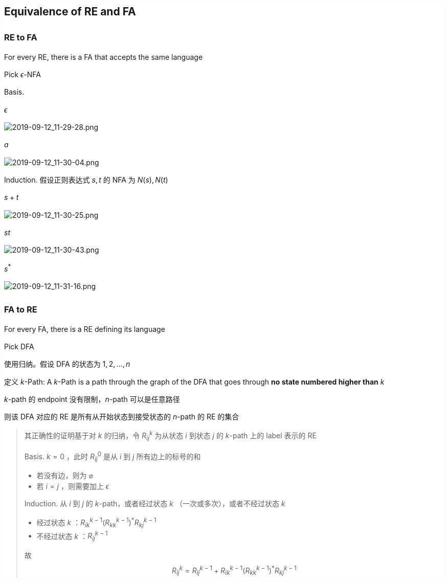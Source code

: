 ## Equivalence of RE and FA

### RE to FA

For every RE, there is a FA that accepts the same language

Pick $\epsilon$-NFA

Basis.

$\epsilon$ 

![2019-09-12_11-29-28.png](https://i.loli.net/2019/09/12/jYezot9VKlbcJiH.png)

$a$

![2019-09-12_11-30-04.png](https://i.loli.net/2019/09/12/2wLVpajeXlzKRbv.png)

Induction. 假设正则表达式 $s, t$ 的 NFA 为 $N(s), N(t)$ 

$s + t$ 

![2019-09-12_11-30-25.png](https://i.loli.net/2019/09/12/1DUqmgXzQ43aPls.png)

$st$

![2019-09-12_11-30-43.png](https://i.loli.net/2019/09/12/T5hetbCRwro8qf9.png)

$s^*$

![2019-09-12_11-31-16.png](https://i.loli.net/2019/09/12/VrByIch5gMbNA2O.png)

### FA to RE

For every FA, there is a RE defining its language

Pick DFA

使用归纳。假设 DFA 的状态为 $1,2, \dots, n$

定义 $k$-Path: A $k$-Path is a path through the graph of the DFA that goes through **no state numbered higher than** $k$

$k$-path 的 endpoint 没有限制，$n$-path 可以是任意路径

则该 DFA 对应的 RE 是所有从开始状态到接受状态的 $n$-path 的 RE 的集合

> 其正确性的证明基于对 $k$ 的归纳，令 $R_{ij}^{k}$ 为从状态 $i$ 到状态 $j$ 的 $k$-path 上的 label 表示的 RE
>
> Basis. $k = 0$ ，此时 $R_{ij}^{0}$ 是从 $i$ 到 $j$ 所有边上的标号的和
>
> * 若没有边，则为 $\varnothing$
> * 若 $i = j$ ，则需要加上 $\epsilon$
>
> Induction. 从 $i$ 到 $j$ 的 $k$-path，或者经过状态 $k$ （一次或多次），或者不经过状态 $k$
>
> * 经过状态 $k$ ：$R_{ik}^{k-1}(R_{kk}^{k-1})^{*}R_{kj}^{k-1}$
> * 不经过状态 $k$ ：$R_{ij}^{k-1}$
>
> 故
> $$
> R_{ij}^{k} = R_{ij}^{k-1} + R_{ik}^{k-1}(R_{kk}^{k-1})^{*}R_{kj}^{k-1}
> $$
